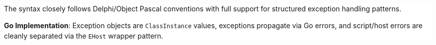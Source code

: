 The syntax closely follows Delphi/Object Pascal conventions with full support for structured exception handling patterns.

**Go Implementation**: Exception objects are `ClassInstance` values, exceptions propagate via Go errors, and script/host errors are cleanly separated via the `EHost` wrapper pattern.
